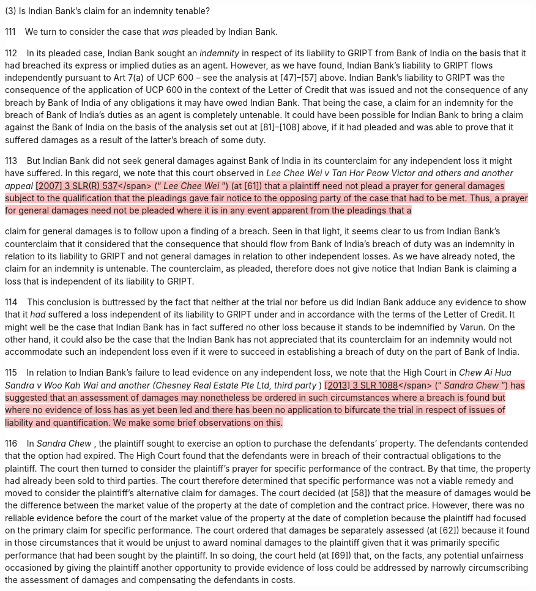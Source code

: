 (3) Is Indian Bank’s claim for an indemnity tenable? 

111    We turn to consider the case that _was_ pleaded by Indian Bank. 

112    In its pleaded case, Indian Bank sought an _indemnity_ in respect of its liability to GRIPT from Bank of India on the basis that it had breached its express or implied duties as an agent. However, as we have found, Indian Bank’s liability to GRIPT flows independently pursuant to Art 7(a) of UCP 600 – see the analysis at [47]–[57] above. Indian Bank’s liability to GRIPT was the consequence of the application of UCP 600 in the context of the Letter of Credit that was issued and not the consequence of any breach by Bank of India of any obligations it may have owed Indian Bank. That being the case, a claim for an indemnity for the breach of Bank of India’s duties as an agent is completely untenable. It could have been possible for Indian Bank to bring a claim against the Bank of India on the basis of the analysis set out at [81]–[108] above, if it had pleaded and was able to prove that it suffered damages as a result of the latter’s breach of some duty. 

113    But Indian Bank did not seek general damages against Bank of India in its counterclaim for any independent loss it might have suffered. In this regard, we note that this court observed in _Lee Chee Wei v Tan Hor Peow Victor and others and another appeal_ <span style="background-color: #FAC0C0" class="citation">[[2007] 3 SLR(R) 537]("https://www.open.gov.sg")</span> (“ _Lee Chee Wei_ ”) (at [61]) that a plaintiff need not plead a prayer for general damages subject to the qualification that the pleadings gave fair notice to the opposing party of the case that had to be met. Thus, a prayer for general damages need not be pleaded where it is in any event apparent from the pleadings that a 


claim for general damages is to follow upon a finding of a breach. Seen in that light, it seems clear to us from Indian Bank’s counterclaim that it considered that the consequence that should flow from Bank of India’s breach of duty was an indemnity in relation to its liability to GRIPT and not general damages in relation to other independent losses. As we have already noted, the claim for an indemnity is untenable. The counterclaim, as pleaded, therefore does not give notice that Indian Bank is claiming a loss that is independent of its liability to GRIPT. 

114    This conclusion is buttressed by the fact that neither at the trial nor before us did Indian Bank adduce any evidence to show that it _had_ suffered a loss independent of its liability to GRIPT under and in accordance with the terms of the Letter of Credit. It might well be the case that Indian Bank has in fact suffered no other loss because it stands to be indemnified by Varun. On the other hand, it could also be the case that the Indian Bank has not appreciated that its counterclaim for an indemnity would not accommodate such an independent loss even if it were to succeed in establishing a breach of duty on the part of Bank of India. 

115    In relation to Indian Bank’s failure to lead evidence on any independent loss, we note that the High Court in _Chew Ai Hua Sandra v Woo Kah Wai and another (Chesney Real Estate Pte Ltd, third party_ ) <span style="background-color: #FAC0C0" class="citation">[[2013] 3 SLR 1088]("https://www.open.gov.sg")</span> (“ _Sandra Chew_ ”) has suggested that an assessment of damages may nonetheless be ordered in such circumstances where a breach is found but where no evidence of loss has as yet been led and there has been no application to bifurcate the trial in respect of issues of liability and quantification. We make some brief observations on this. 

116    In _Sandra Chew_ , the plaintiff sought to exercise an option to purchase the defendants’ property. The defendants contended that the option had expired. The High Court found that the defendants were in breach of their contractual obligations to the plaintiff. The court then turned to consider the plaintiff’s prayer for specific performance of the contract. By that time, the property had already been sold to third parties. The court therefore determined that specific performance was not a viable remedy and moved to consider the plaintiff’s alternative claim for damages. The court decided (at [58]) that the measure of damages would be the difference between the market value of the property at the date of completion and the contract price. However, there was no reliable evidence before the court of the market value of the property at the date of completion because the plaintiff had focused on the primary claim for specific performance. The court ordered that damages be separately assessed (at [62]) because it found in those circumstances that it would be unjust to award nominal damages to the plaintiff given that it was primarily specific performance that had been sought by the plaintiff. In so doing, the court held (at [69]) that, on the facts, any potential unfairness occasioned by giving the plaintiff another opportunity to provide evidence of loss could be addressed by narrowly circumscribing the assessment of damages and compensating the defendants in costs. 
